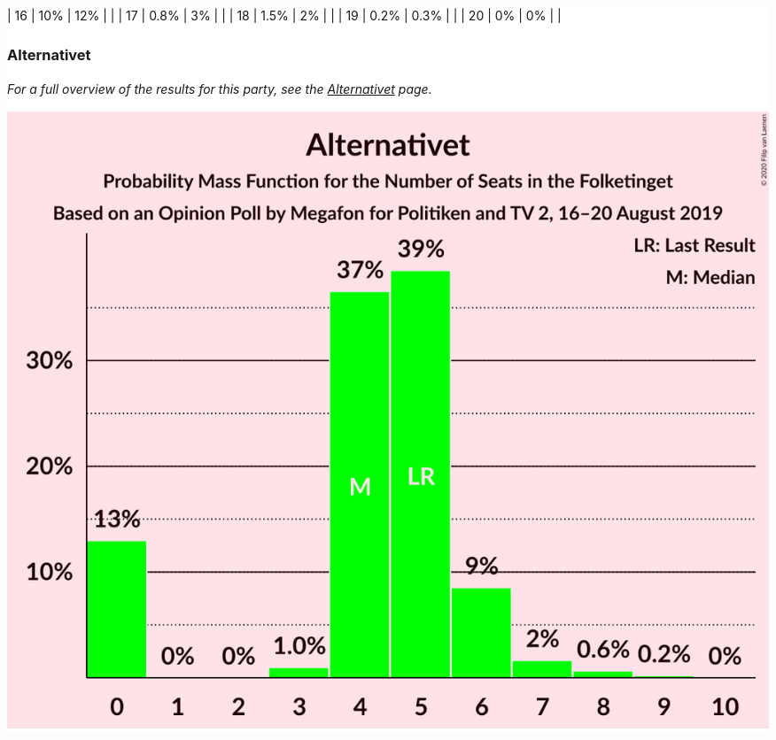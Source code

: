 | 16 | 10% | 12% |  |
| 17 | 0.8% | 3% |  |
| 18 | 1.5% | 2% |  |
| 19 | 0.2% | 0.3% |  |
| 20 | 0% | 0% |  |

### Alternativet

*For a full overview of the results for this party, see the [Alternativet](party-alternativet.html) page.*

![Graph with seats probability mass function not yet produced](2019-08-20-Megafon-seats-pmf-alternativet.png "Seats Probability Mass Function")
